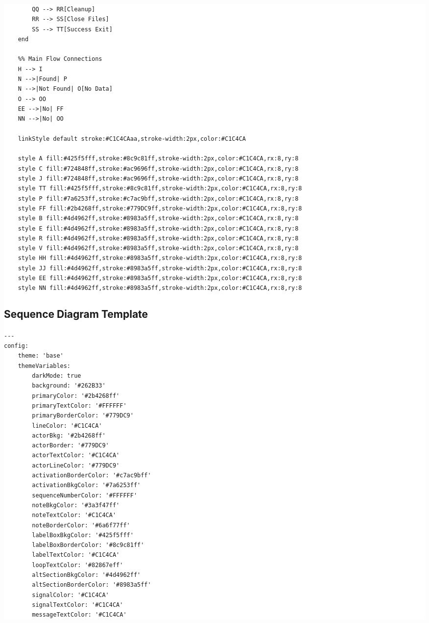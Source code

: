 ```mermaid
        QQ --> RR[Cleanup]
        RR --> SS[Close Files]
        SS --> TT[Success Exit]
    end

    %% Main Flow Connections
    H --> I
    N -->|Found| P
    N -->|Not Found| O[No Data]
    O --> OO
    EE -->|No| FF
    NN -->|No| OO

    linkStyle default stroke:#C1C4CAaa,stroke-width:2px,color:#C1C4CA

    style A fill:#425f5fff,stroke:#8c9c81ff,stroke-width:2px,color:#C1C4CA,rx:8,ry:8
    style C fill:#724848ff,stroke:#ac9696ff,stroke-width:2px,color:#C1C4CA,rx:8,ry:8
    style J fill:#724848ff,stroke:#ac9696ff,stroke-width:2px,color:#C1C4CA,rx:8,ry:8
    style TT fill:#425f5fff,stroke:#8c9c81ff,stroke-width:2px,color:#C1C4CA,rx:8,ry:8
    style P fill:#7a6253ff,stroke:#c7ac9bff,stroke-width:2px,color:#C1C4CA,rx:8,ry:8
    style FF fill:#2b4268ff,stroke:#779DC9ff,stroke-width:2px,color:#C1C4CA,rx:8,ry:8
    style B fill:#4d4962ff,stroke:#8983a5ff,stroke-width:2px,color:#C1C4CA,rx:8,ry:8
    style E fill:#4d4962ff,stroke:#8983a5ff,stroke-width:2px,color:#C1C4CA,rx:8,ry:8
    style R fill:#4d4962ff,stroke:#8983a5ff,stroke-width:2px,color:#C1C4CA,rx:8,ry:8
    style V fill:#4d4962ff,stroke:#8983a5ff,stroke-width:2px,color:#C1C4CA,rx:8,ry:8
    style HH fill:#4d4962ff,stroke:#8983a5ff,stroke-width:2px,color:#C1C4CA,rx:8,ry:8
    style JJ fill:#4d4962ff,stroke:#8983a5ff,stroke-width:2px,color:#C1C4CA,rx:8,ry:8
    style EE fill:#4d4962ff,stroke:#8983a5ff,stroke-width:2px,color:#C1C4CA,rx:8,ry:8
    style NN fill:#4d4962ff,stroke:#8983a5ff,stroke-width:2px,color:#C1C4CA,rx:8,ry:8
```

## Sequence Diagram Template

```mermaid
---
config:
    theme: 'base'
    themeVariables:
        darkMode: true
        background: '#262B33'
        primaryColor: '#2b4268ff'
        primaryTextColor: '#FFFFFF'
        primaryBorderColor: '#779DC9'
        lineColor: '#C1C4CA'
        actorBkg: '#2b4268ff'
        actorBorder: '#779DC9'
        actorTextColor: '#C1C4CA'
        actorLineColor: '#779DC9'
        activationBorderColor: '#c7ac9bff'
        activationBkgColor: '#7a6253ff'
        sequenceNumberColor: '#FFFFFF'
        noteBkgColor: '#3a3f47ff'
        noteTextColor: '#C1C4CA'
        noteBorderColor: '#6a6f77ff'
        labelBoxBkgColor: '#425f5fff'
        labelBoxBorderColor: '#8c9c81ff'
        labelTextColor: '#C1C4CA'
        loopTextColor: '#82867eff'
        altSectionBkgColor: '#4d4962ff'
        altSectionBorderColor: '#8983a5ff'
        signalColor: '#C1C4CA'
        signalTextColor: '#C1C4CA'
        messageTextColor: '#C1C4CA'
```